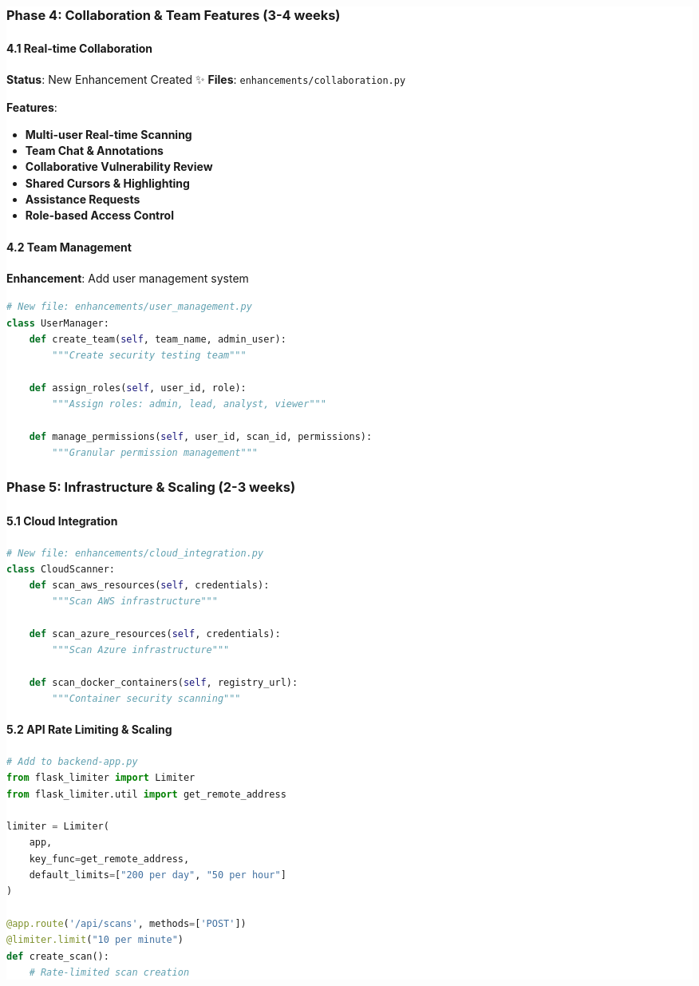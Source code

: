 ### **Phase 4: Collaboration & Team Features (3-4 weeks)**

#### 4.1 Real-time Collaboration
**Status**: New Enhancement Created ✨
**Files**: `enhancements/collaboration.py`

**Features**:
- **Multi-user Real-time Scanning**
- **Team Chat & Annotations**
- **Collaborative Vulnerability Review**
- **Shared Cursors & Highlighting**
- **Assistance Requests**
- **Role-based Access Control**

#### 4.2 Team Management
**Enhancement**: Add user management system
```python
# New file: enhancements/user_management.py
class UserManager:
    def create_team(self, team_name, admin_user):
        """Create security testing team"""
        
    def assign_roles(self, user_id, role):
        """Assign roles: admin, lead, analyst, viewer"""
        
    def manage_permissions(self, user_id, scan_id, permissions):
        """Granular permission management"""
```

### **Phase 5: Infrastructure & Scaling (2-3 weeks)**

#### 5.1 Cloud Integration
```python
# New file: enhancements/cloud_integration.py
class CloudScanner:
    def scan_aws_resources(self, credentials):
        """Scan AWS infrastructure"""
        
    def scan_azure_resources(self, credentials):
        """Scan Azure infrastructure"""
        
    def scan_docker_containers(self, registry_url):
        """Container security scanning"""
```

#### 5.2 API Rate Limiting & Scaling
```python
# Add to backend-app.py
from flask_limiter import Limiter
from flask_limiter.util import get_remote_address

limiter = Limiter(
    app,
    key_func=get_remote_address,
    default_limits=["200 per day", "50 per hour"]
)

@app.route('/api/scans', methods=['POST'])
@limiter.limit("10 per minute")
def create_scan():
    # Rate-limited scan creation
```
